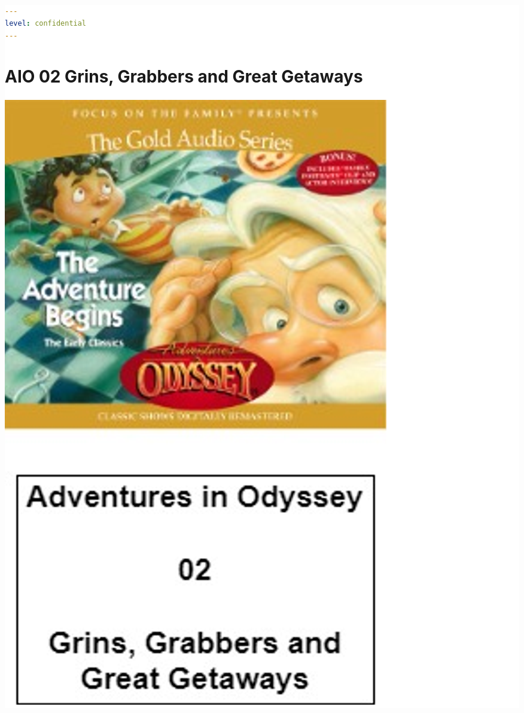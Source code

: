 ```yaml
---
level: confidential
---
```

# AIO 02 Grins, Grabbers and Great Getaways

![card_[fdwFN].png](../../img/cards/card_[fdwFN].png)
